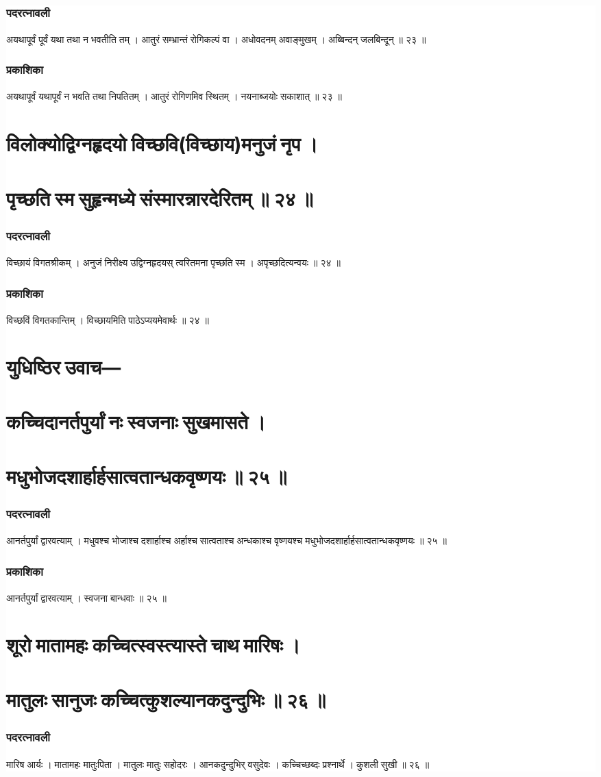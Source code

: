 ### **पदरत्नावली**

अयथापूर्वं पूर्वं यथा तथा न भवतीति तम् । आतुरं सम्भ्रान्तं रोगिकल्पं वा । अधोवदनम् अवाङ्मुखम् । अब्बिन्दन् जलबिन्दून् ॥ २३ ॥

### **प्रकाशिका**

अयथापूर्वं यथापूर्वं न भवति तथा निपतितम् । आतुरं रोगिणमिव स्थितम् । नयनाब्जयोः सकाशात् ॥ २३ ॥

# विलोक्योद्विग्नहृदयो विच्छवि(विच्छाय)मनुजं नृप ।

# पृच्छति स्म सुहृन्मध्ये संस्मारन्नारदेरितम् ॥ २४ ॥

### **पदरत्नावली**

विच्छायं विगतश्रीकम् । अनुजं निरीक्ष्य उद्विग्नहृदयस् त्वरितमना पृच्छति स्म । अपृच्छदित्यन्वयः ॥ २४ ॥

### **प्रकाशिका**

विच्छविं विगतकान्तिम् । विच्छायमिति पाठेऽप्ययमेवार्थः ॥ २४ ॥

# युधिष्ठिर उवाच—

# कच्चिदानर्तपुर्यां नः स्वजनाः सुखमासते ।

# मधुभोजदशार्हार्हसात्वतान्धकवृष्णयः ॥ २५ ॥

### **पदरत्नावली**

आनर्तपुर्यां द्वारवत्याम् । मधुवश्च भोजाश्च दशार्हाश्च अर्हाश्च सात्वताश्च अन्धकाश्च वृष्णयश्च मधुभोजदशार्हार्हसात्वतान्धकवृष्णयः ॥ २५ ॥

### **प्रकाशिका**

आनर्तपुर्यां द्वारवत्याम् । स्वजना बान्धवाः ॥ २५ ॥

# शूरो मातामहः कच्चित्स्वस्त्यास्ते चाथ मारिषः ।

# मातुलः सानुजः कच्चित्कुशल्यानकदुन्दुभिः ॥ २६ ॥

### **पदरत्नावली**

मारिष आर्यः । मातामहः मातुःपिता । मातुलः मातुः सहोदरः । आनकदुन्दुभिर् वसुदेवः । कच्चिच्छब्दः प्रश्नार्थे । कुशली सुखी ॥ २६ ॥
